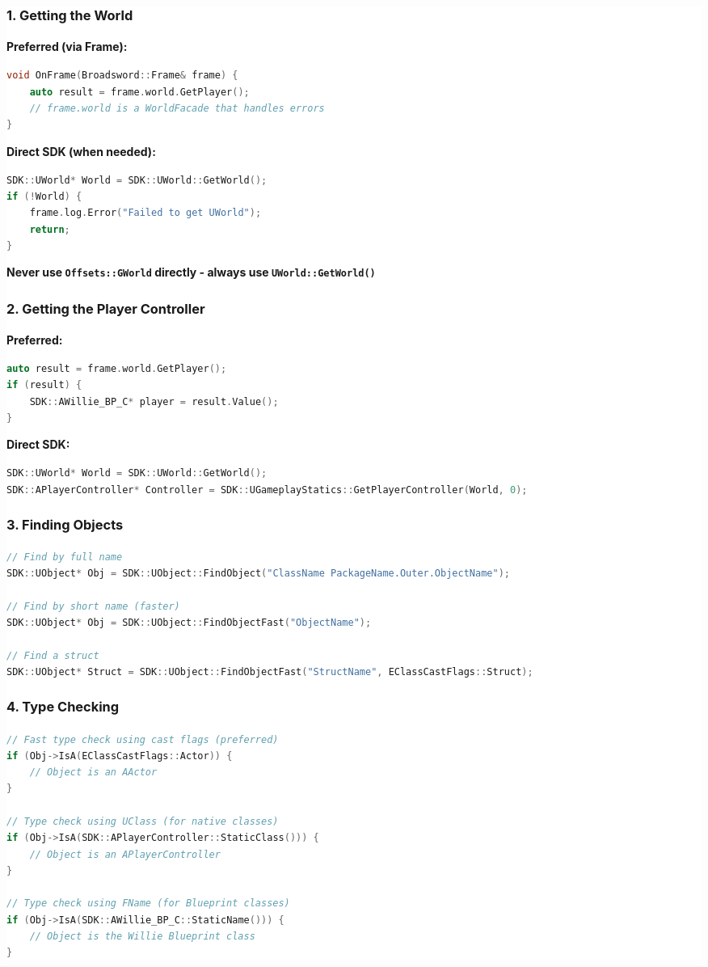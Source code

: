 ### 1. Getting the World

**Preferred (via Frame):**
```cpp
void OnFrame(Broadsword::Frame& frame) {
    auto result = frame.world.GetPlayer();
    // frame.world is a WorldFacade that handles errors
}
```

**Direct SDK (when needed):**
```cpp
SDK::UWorld* World = SDK::UWorld::GetWorld();
if (!World) {
    frame.log.Error("Failed to get UWorld");
    return;
}
```

**Never use `Offsets::GWorld` directly - always use `UWorld::GetWorld()`**

### 2. Getting the Player Controller

**Preferred:**
```cpp
auto result = frame.world.GetPlayer();
if (result) {
    SDK::AWillie_BP_C* player = result.Value();
}
```

**Direct SDK:**
```cpp
SDK::UWorld* World = SDK::UWorld::GetWorld();
SDK::APlayerController* Controller = SDK::UGameplayStatics::GetPlayerController(World, 0);
```

### 3. Finding Objects

```cpp
// Find by full name
SDK::UObject* Obj = SDK::UObject::FindObject("ClassName PackageName.Outer.ObjectName");

// Find by short name (faster)
SDK::UObject* Obj = SDK::UObject::FindObjectFast("ObjectName");

// Find a struct
SDK::UObject* Struct = SDK::UObject::FindObjectFast("StructName", EClassCastFlags::Struct);
```

### 4. Type Checking

```cpp
// Fast type check using cast flags (preferred)
if (Obj->IsA(EClassCastFlags::Actor)) {
    // Object is an AActor
}

// Type check using UClass (for native classes)
if (Obj->IsA(SDK::APlayerController::StaticClass())) {
    // Object is an APlayerController
}

// Type check using FName (for Blueprint classes)
if (Obj->IsA(SDK::AWillie_BP_C::StaticName())) {
    // Object is the Willie Blueprint class
}
```